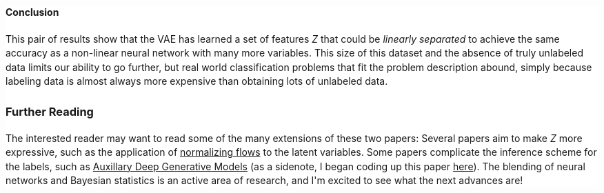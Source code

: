 #### Conclusion
This pair of results show that the VAE has learned a set of features $Z$
that could be _linearly separated_ to achieve the same accuracy
as a non-linear neural network with many more variables. This size of this
dataset and the absence of truly unlabeled data limits our ability
to go further, but real world classification problems that fit the problem description
abound, simply because labeling data is almost always more expensive than obtaining
lots of unlabeled data.

### Further Reading
The interested reader may want to read some of the many extensions of these two papers:
Several papers aim to make $Z$ more expressive, such as the
application of [normalizing flows](https://arxiv.org/pdf/1606.04934.pdf) to the latent variables.
Some papers complicate the inference scheme for the labels, such as [Auxillary Deep Generative Models](https://arxiv.org/pdf/1602.05473.pdf)
(as a sidenote, I began coding up this paper [here](https://github.com/dancsalo/TensorFlow-ADGM)).
The blending of neural networks and Bayesian statistics is an active area of research,
and I'm excited to see what the next advances are!
